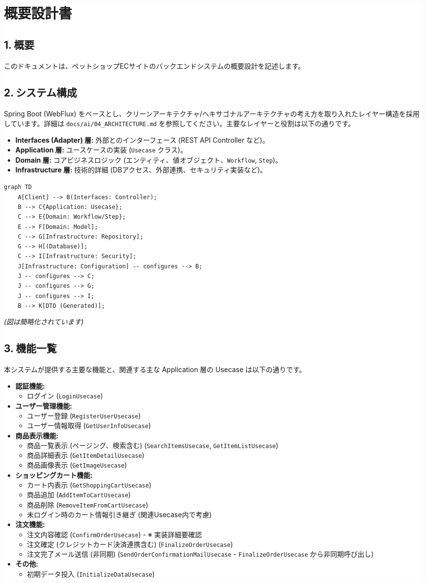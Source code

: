 # 概要設計書

## 1. 概要
このドキュメントは、ペットショップECサイトのバックエンドシステムの概要設計を記述します。

## 2. システム構成
Spring Boot (WebFlux) をベースとし、クリーンアーキテクチャ/ヘキサゴナルアーキテクチャの考え方を取り入れたレイヤー構造を採用しています。詳細は `docs/ai/04_ARCHITECTURE.md` を参照してください。主要なレイヤーと役割は以下の通りです。

- **Interfaces (Adapter) 層:** 外部とのインターフェース (REST API Controller など)。
- **Application 層:** ユースケースの実装 (`Usecase` クラス)。
- **Domain 層:** コアビジネスロジック (エンティティ、値オブジェクト、`Workflow`, `Step`)。
- **Infrastructure 層:** 技術的詳細 (DBアクセス、外部連携、セキュリティ実装など)。

```mermaid
graph TD
    A[Client] --> B(Interfaces: Controller);
    B --> C{Application: Usecase};
    C --> E{Domain: Workflow/Step};
    E --> F[Domain: Model];
    C --> G[Infrastructure: Repository];
    G --> H[(Database)];
    C --> I[Infrastructure: Security];
    J[Infrastructure: Configuration] -- configures --> B;
    J -- configures --> C;
    J -- configures --> G;
    J -- configures --> I;
    B --> K[DTO (Generated)];
```
*(図は簡略化されています)*

## 3. 機能一覧
本システムが提供する主要な機能と、関連する主な Application 層の Usecase は以下の通りです。

- **認証機能:**
    - ログイン (`LoginUsecase`)
- **ユーザー管理機能:**
    - ユーザー登録 (`RegisterUserUsecase`)
    - ユーザー情報取得 (`GetUserInfoUsecase`)
- **商品表示機能:**
    - 商品一覧表示 (ページング、検索含む) (`SearchItemsUsecase`, `GetItemListUsecase`)
    - 商品詳細表示 (`GetItemDetailUsecase`)
    - 商品画像表示 (`GetImageUsecase`)
- **ショッピングカート機能:**
    - カート内表示 (`GetShoppingCartUsecase`)
    - 商品追加 (`AddItemToCartUsecase`)
    - 商品削除 (`RemoveItemFromCartUsecase`)
    - 未ログイン時のカート情報引き継ぎ (関連Usecase内で考慮)
- **注文機能:**
    - 注文内容確認 (`ConfirmOrderUsecase`) - ※ 実装詳細要確認
    - 注文確定 (クレジットカード決済連携含む) (`FinalizeOrderUsecase`)
    - 注文完了メール送信 (非同期) (`SendOrderConfirmationMailUsecase` - `FinalizeOrderUsecase` から非同期呼び出し)
- **その他:**
    - 初期データ投入 (`InitializeDataUsecase`)
